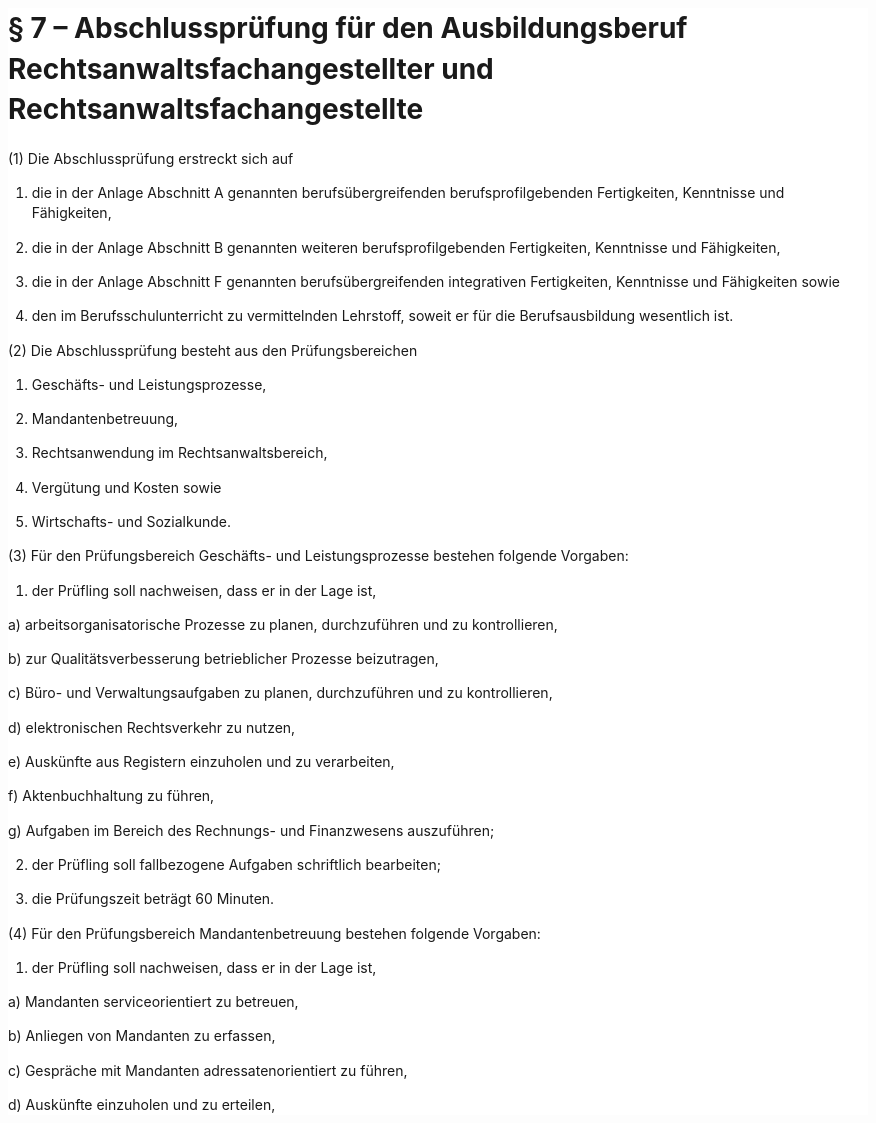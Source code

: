 # § 7 – Abschlussprüfung für den Ausbildungsberuf Rechtsanwaltsfachangestellter und Rechtsanwaltsfachangestellte

(1) Die Abschlussprüfung erstreckt sich auf

1. die in der Anlage Abschnitt A genannten berufsübergreifenden berufsprofilgebenden Fertigkeiten, Kenntnisse und Fähigkeiten,

2. die in der Anlage Abschnitt B genannten weiteren berufsprofilgebenden Fertigkeiten, Kenntnisse und Fähigkeiten,

3. die in der Anlage Abschnitt F genannten berufsübergreifenden integrativen Fertigkeiten, Kenntnisse und Fähigkeiten sowie

4. den im Berufsschulunterricht zu vermittelnden Lehrstoff, soweit er für die Berufsausbildung wesentlich ist.

(2) Die Abschlussprüfung besteht aus den Prüfungsbereichen

1. Geschäfts- und Leistungsprozesse,

2. Mandantenbetreuung,

3. Rechtsanwendung im Rechtsanwaltsbereich,

4. Vergütung und Kosten sowie

5. Wirtschafts- und Sozialkunde.

(3) Für den Prüfungsbereich Geschäfts- und Leistungsprozesse bestehen folgende Vorgaben:

1. der Prüfling soll nachweisen, dass er in der Lage ist,

a) arbeitsorganisatorische Prozesse zu planen, durchzuführen und zu kontrollieren,

b) zur Qualitätsverbesserung betrieblicher Prozesse beizutragen,

c) Büro- und Verwaltungsaufgaben zu planen, durchzuführen und zu kontrollieren,

d) elektronischen Rechtsverkehr zu nutzen,

e) Auskünfte aus Registern einzuholen und zu verarbeiten,

f) Aktenbuchhaltung zu führen,

g) Aufgaben im Bereich des Rechnungs- und Finanzwesens auszuführen;

2. der Prüfling soll fallbezogene Aufgaben schriftlich bearbeiten;

3. die Prüfungszeit beträgt 60 Minuten.

(4) Für den Prüfungsbereich Mandantenbetreuung bestehen folgende Vorgaben:

1. der Prüfling soll nachweisen, dass er in der Lage ist,

a) Mandanten serviceorientiert zu betreuen,

b) Anliegen von Mandanten zu erfassen,

c) Gespräche mit Mandanten adressatenorientiert zu führen,

d) Auskünfte einzuholen und zu erteilen,
